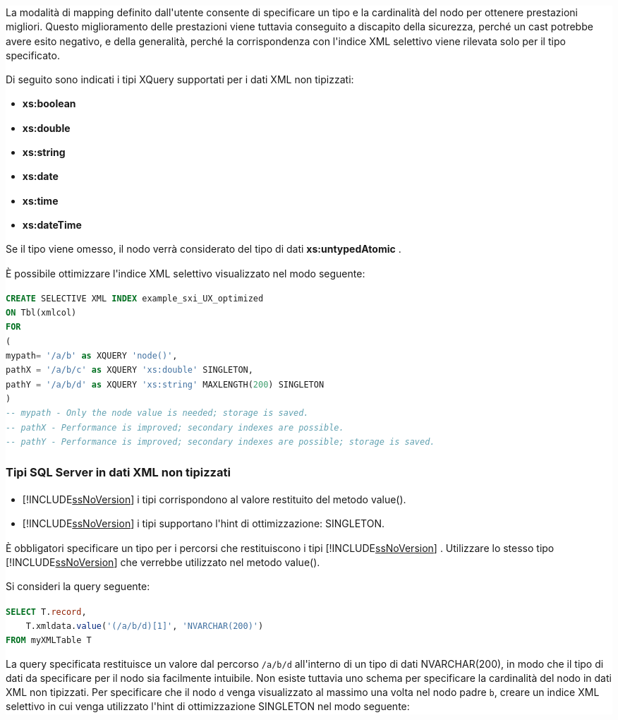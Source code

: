 La modalità di mapping definito dall'utente consente di specificare un tipo e la cardinalità del nodo per ottenere prestazioni migliori. Questo miglioramento delle prestazioni viene tuttavia conseguito a discapito della sicurezza, perché un cast potrebbe avere esito negativo, e della generalità, perché la corrispondenza con l'indice XML selettivo viene rilevata solo per il tipo specificato.  
  
 Di seguito sono indicati i tipi XQuery supportati per i dati XML non tipizzati:  
  
-   **xs:boolean**  
  
-   **xs:double**  
  
-   **xs:string**  
  
-   **xs:date**  
  
-   **xs:time**  
  
-   **xs:dateTime**  
  
 Se il tipo viene omesso, il nodo verrà considerato del tipo di dati **xs:untypedAtomic** .  
  
 È possibile ottimizzare l'indice XML selettivo visualizzato nel modo seguente:  
  
```sql  
CREATE SELECTIVE XML INDEX example_sxi_UX_optimized  
ON Tbl(xmlcol)  
FOR  
(  
mypath= '/a/b' as XQUERY 'node()',  
pathX = '/a/b/c' as XQUERY 'xs:double' SINGLETON,  
pathY = '/a/b/d' as XQUERY 'xs:string' MAXLENGTH(200) SINGLETON  
)  
-- mypath - Only the node value is needed; storage is saved.  
-- pathX - Performance is improved; secondary indexes are possible.  
-- pathY - Performance is improved; secondary indexes are possible; storage is saved.  
```  
  
### <a name="sql-server-types-in-untyped-xml"></a>Tipi SQL Server in dati XML non tipizzati  
  
-   [!INCLUDE[ssNoVersion](../../includes/ssnoversion-md.md)] i tipi corrispondono al valore restituito del metodo value().  
  
-   [!INCLUDE[ssNoVersion](../../includes/ssnoversion-md.md)] i tipi supportano l'hint di ottimizzazione: SINGLETON.  
  
 È obbligatori specificare un tipo per i percorsi che restituiscono i tipi [!INCLUDE[ssNoVersion](../../includes/ssnoversion-md.md)] . Utilizzare lo stesso tipo [!INCLUDE[ssNoVersion](../../includes/ssnoversion-md.md)] che verrebbe utilizzato nel metodo value().  
  
 Si consideri la query seguente:  
  
```sql  
SELECT T.record,  
    T.xmldata.value('(/a/b/d)[1]', 'NVARCHAR(200)')  
FROM myXMLTable T  
```  
  
 La query specificata restituisce un valore dal percorso `/a/b/d` all'interno di un tipo di dati NVARCHAR(200), in modo che il tipo di dati da specificare per il nodo sia facilmente intuibile. Non esiste tuttavia uno schema per specificare la cardinalità del nodo in dati XML non tipizzati. Per specificare che il nodo `d` venga visualizzato al massimo una volta nel nodo padre `b`, creare un indice XML selettivo in cui venga utilizzato l'hint di ottimizzazione SINGLETON nel modo seguente:  
  
